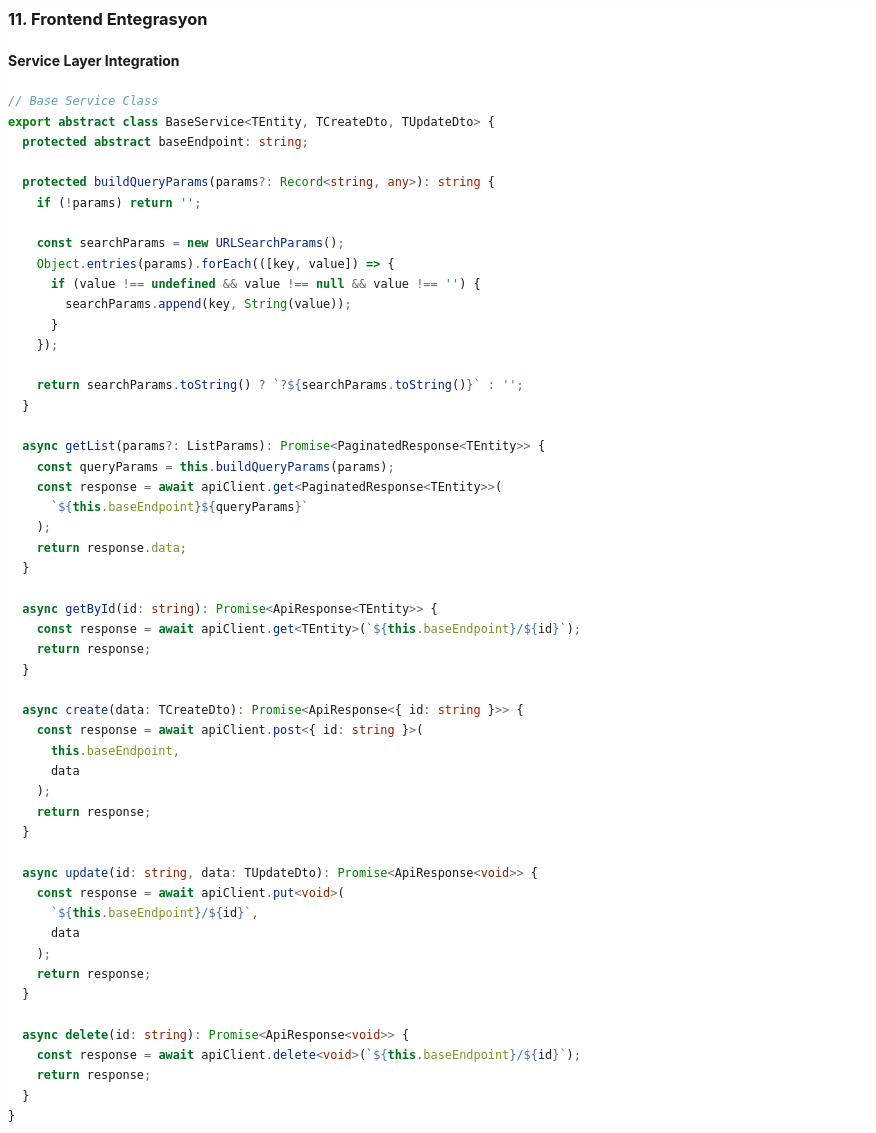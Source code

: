 ### 11. Frontend Entegrasyon

#### Service Layer Integration
```typescript
// Base Service Class
export abstract class BaseService<TEntity, TCreateDto, TUpdateDto> {
  protected abstract baseEndpoint: string;
  
  protected buildQueryParams(params?: Record<string, any>): string {
    if (!params) return '';
    
    const searchParams = new URLSearchParams();
    Object.entries(params).forEach(([key, value]) => {
      if (value !== undefined && value !== null && value !== '') {
        searchParams.append(key, String(value));
      }
    });
    
    return searchParams.toString() ? `?${searchParams.toString()}` : '';
  }
  
  async getList(params?: ListParams): Promise<PaginatedResponse<TEntity>> {
    const queryParams = this.buildQueryParams(params);
    const response = await apiClient.get<PaginatedResponse<TEntity>>(
      `${this.baseEndpoint}${queryParams}`
    );
    return response.data;
  }
  
  async getById(id: string): Promise<ApiResponse<TEntity>> {
    const response = await apiClient.get<TEntity>(`${this.baseEndpoint}/${id}`);
    return response;
  }
  
  async create(data: TCreateDto): Promise<ApiResponse<{ id: string }>> {
    const response = await apiClient.post<{ id: string }>(
      this.baseEndpoint,
      data
    );
    return response;
  }
  
  async update(id: string, data: TUpdateDto): Promise<ApiResponse<void>> {
    const response = await apiClient.put<void>(
      `${this.baseEndpoint}/${id}`,
      data
    );
    return response;
  }
  
  async delete(id: string): Promise<ApiResponse<void>> {
    const response = await apiClient.delete<void>(`${this.baseEndpoint}/${id}`);
    return response;
  }
}
```
